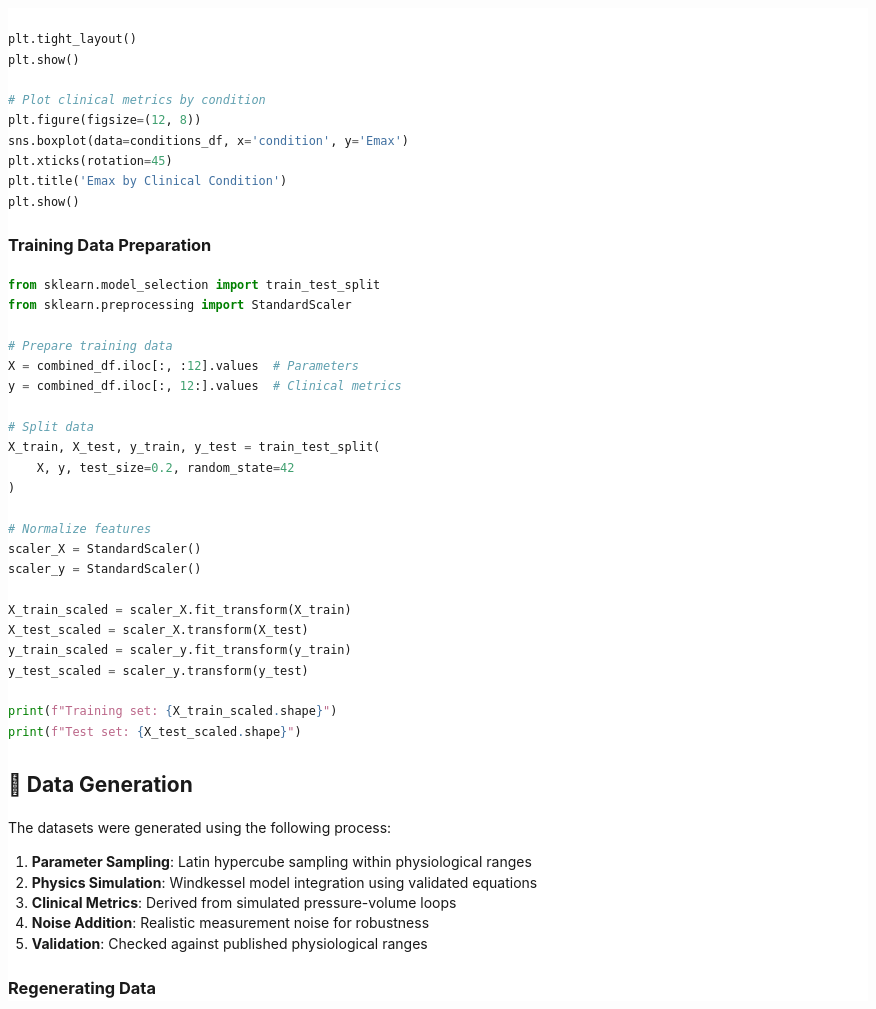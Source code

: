 ```python

plt.tight_layout()
plt.show()

# Plot clinical metrics by condition
plt.figure(figsize=(12, 8))
sns.boxplot(data=conditions_df, x='condition', y='Emax')
plt.xticks(rotation=45)
plt.title('Emax by Clinical Condition')
plt.show()
```

### Training Data Preparation

```python
from sklearn.model_selection import train_test_split
from sklearn.preprocessing import StandardScaler

# Prepare training data
X = combined_df.iloc[:, :12].values  # Parameters
y = combined_df.iloc[:, 12:].values  # Clinical metrics

# Split data
X_train, X_test, y_train, y_test = train_test_split(
    X, y, test_size=0.2, random_state=42
)

# Normalize features
scaler_X = StandardScaler()
scaler_y = StandardScaler()

X_train_scaled = scaler_X.fit_transform(X_train)
X_test_scaled = scaler_X.transform(X_test)
y_train_scaled = scaler_y.fit_transform(y_train)
y_test_scaled = scaler_y.transform(y_test)

print(f"Training set: {X_train_scaled.shape}")
print(f"Test set: {X_test_scaled.shape}")
```

## 🔬 Data Generation

The datasets were generated using the following process:

1. **Parameter Sampling**: Latin hypercube sampling within physiological ranges
2. **Physics Simulation**: Windkessel model integration using validated equations
3. **Clinical Metrics**: Derived from simulated pressure-volume loops
4. **Noise Addition**: Realistic measurement noise for robustness
5. **Validation**: Checked against published physiological ranges

### Regenerating Data
